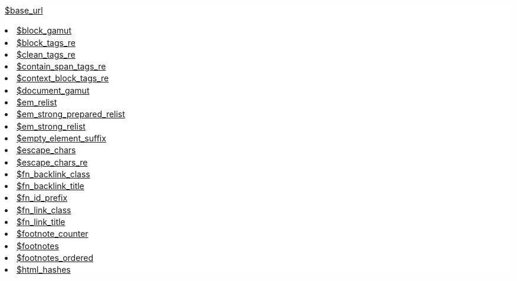 <a href="#property-base_url">$base_url</a>
</li>
<li>
<a href="#property-block_gamut">$block_gamut</a>
</li>
<li>
<a href="#property-block_tags_re">$block_tags_re</a>
</li>
<li>
<a href="#property-clean_tags_re">$clean_tags_re</a>
</li>
<li>
<a href="#property-contain_span_tags_re">$contain_span_tags_re</a>
</li>
<li>
<a href="#property-context_block_tags_re">$context_block_tags_re</a>
</li>
<li>
<a href="#property-document_gamut">$document_gamut</a>
</li>
<li>
<a href="#property-em_relist">$em_relist</a>
</li>
<li>
<a href="#property-em_strong_prepared_relist">$em_strong_prepared_relist</a>
</li>
<li>
<a href="#property-em_strong_relist">$em_strong_relist</a>
</li>
<li>
<a href="#property-empty_element_suffix">$empty_element_suffix</a>
</li>
<li>
<a href="#property-escape_chars">$escape_chars</a>
</li>
<li>
<a href="#property-escape_chars_re">$escape_chars_re</a>
</li>
<li>
<a href="#property-fn_backlink_class">$fn_backlink_class</a>
</li>
<li>
<a href="#property-fn_backlink_title">$fn_backlink_title</a>
</li>
<li>
<a href="#property-fn_id_prefix">$fn_id_prefix</a>
</li>
<li>
<a href="#property-fn_link_class">$fn_link_class</a>
</li>
<li>
<a href="#property-fn_link_title">$fn_link_title</a>
</li>
<li>
<a href="#property-footnote_counter">$footnote_counter</a>
</li>
<li>
<a href="#property-footnotes">$footnotes</a>
</li>
<li>
<a href="#property-footnotes_ordered">$footnotes_ordered</a>
</li>
<li>
<a href="#property-html_hashes">$html_hashes</a>